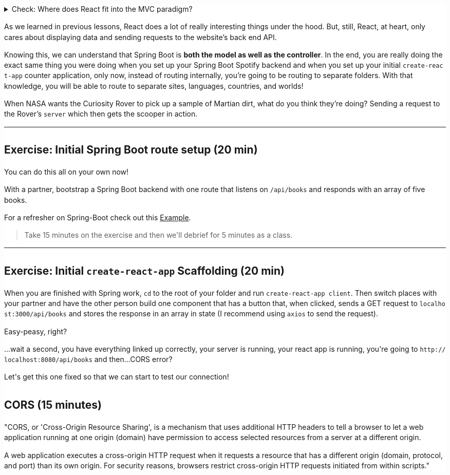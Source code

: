 <details><summary>Check: Where does React fit into the MVC paradigm?</summary></details>

As we learned in previous lessons, React does a lot of really interesting things under the hood. But, still, React, at heart, only cares about displaying data and sending requests to the website’s back end API.

Knowing this, we can understand that Spring Boot is **both the model as well as the controller**. In the end, you are really doing the exact same thing you were doing when you set up your Spring Boot Spotify backend and when you set up your initial `create-react-app` counter application, only now, instead of routing internally, you’re going to be routing to separate folders. With that knowledge, you will be able to route to separate sites, languages, countries, and worlds!

When NASA wants the Curiosity Rover to pick up a sample of Martian dirt, what do you think they’re doing? Sending a request to the Rover’s `server` which then gets the scooper in action.

------

## Exercise: Initial Spring Boot route setup (20 min)

You can do this all on your own now!

With a partner, bootstrap a Spring Boot backend with one route that listens on `/api/books` and responds with an array of five books.

For a refresher on Spring-Boot check out this [Example](https://git.generalassemb.ly/sureshmelvinsigera/AMEX/tree/master/Week5/Lessons/4-Thursday/4-Spring-Boot-Overview-Lesson#boostrap-the-app).

> Take 15 minutes on the exercise and then we'll debrief for 5 minutes as a class.

-----

## Exercise: Initial `create-react-app` Scaffolding (20 min)

When you are finished with Spring work, `cd` to the root of your folder and run `create-react-app client`. Then switch places with your partner and have the other person build one component that has a button that, when clicked, sends a GET request to `localhost:3000/api/books` and stores the response in an array in state (I recommend using `axios` to send the request).

Easy-peasy, right?

...wait a second, you have everything linked up correctly, your server is running, your react app is running, you're going to `http://localhost:8080/api/books` and then...CORS error?

Let's get this one fixed so that we can start to test our connection!

## CORS (15 minutes)

"CORS, or 'Cross-Origin Resource Sharing', is a mechanism that uses additional HTTP headers to tell a browser to let a web application running at one origin (domain) have permission to access selected resources from a server at a different origin.

A web application executes a cross-origin HTTP request when it requests a resource that has a different origin (domain, protocol, and port) than its own origin. For security reasons, browsers restrict cross-origin HTTP requests initiated from within scripts."
